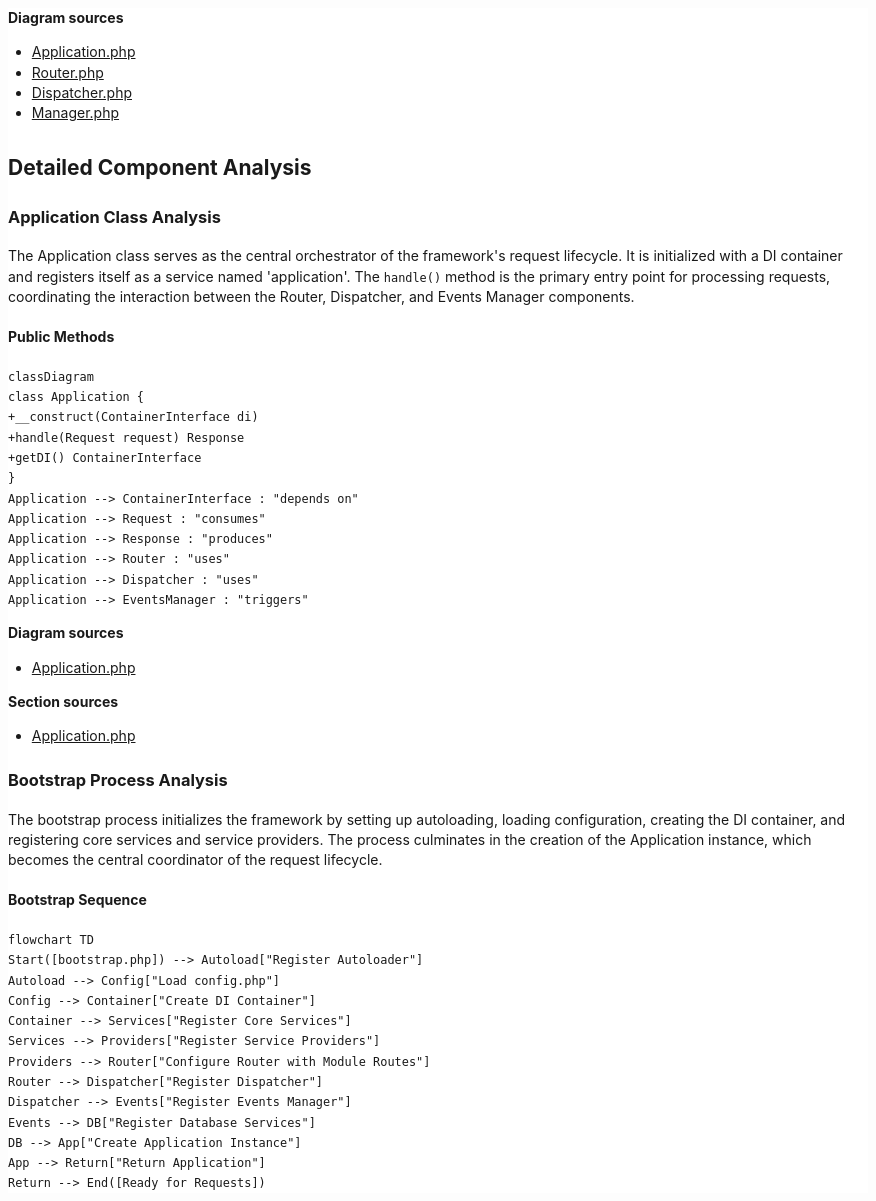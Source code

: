 **Diagram sources**  
- [Application.php](file://app/Core/Mvc/Application.php#L20-L70)
- [Router.php](file://app/Core/Mvc/Router.php#L30-L50)
- [Dispatcher.php](file://app/Core/Mvc/Dispatcher.php#L15-L50)
- [Manager.php](file://app/Core/Events/Manager.php#L50-L70)

## Detailed Component Analysis

### Application Class Analysis
The Application class serves as the central orchestrator of the framework's request lifecycle. It is initialized with a DI container and registers itself as a service named 'application'. The `handle()` method is the primary entry point for processing requests, coordinating the interaction between the Router, Dispatcher, and Events Manager components.

#### Public Methods
```mermaid
classDiagram
class Application {
+__construct(ContainerInterface di)
+handle(Request request) Response
+getDI() ContainerInterface
}
Application --> ContainerInterface : "depends on"
Application --> Request : "consumes"
Application --> Response : "produces"
Application --> Router : "uses"
Application --> Dispatcher : "uses"
Application --> EventsManager : "triggers"
```

**Diagram sources**  
- [Application.php](file://app/Core/Mvc/Application.php#L9-L70)

**Section sources**  
- [Application.php](file://app/Core/Mvc/Application.php#L9-L70)

### Bootstrap Process Analysis
The bootstrap process initializes the framework by setting up autoloading, loading configuration, creating the DI container, and registering core services and service providers. The process culminates in the creation of the Application instance, which becomes the central coordinator of the request lifecycle.

#### Bootstrap Sequence
```mermaid
flowchart TD
Start([bootstrap.php]) --> Autoload["Register Autoloader"]
Autoload --> Config["Load config.php"]
Config --> Container["Create DI Container"]
Container --> Services["Register Core Services"]
Services --> Providers["Register Service Providers"]
Providers --> Router["Configure Router with Module Routes"]
Router --> Dispatcher["Register Dispatcher"]
Dispatcher --> Events["Register Events Manager"]
Events --> DB["Register Database Services"]
DB --> App["Create Application Instance"]
App --> Return["Return Application"]
Return --> End([Ready for Requests])
```
